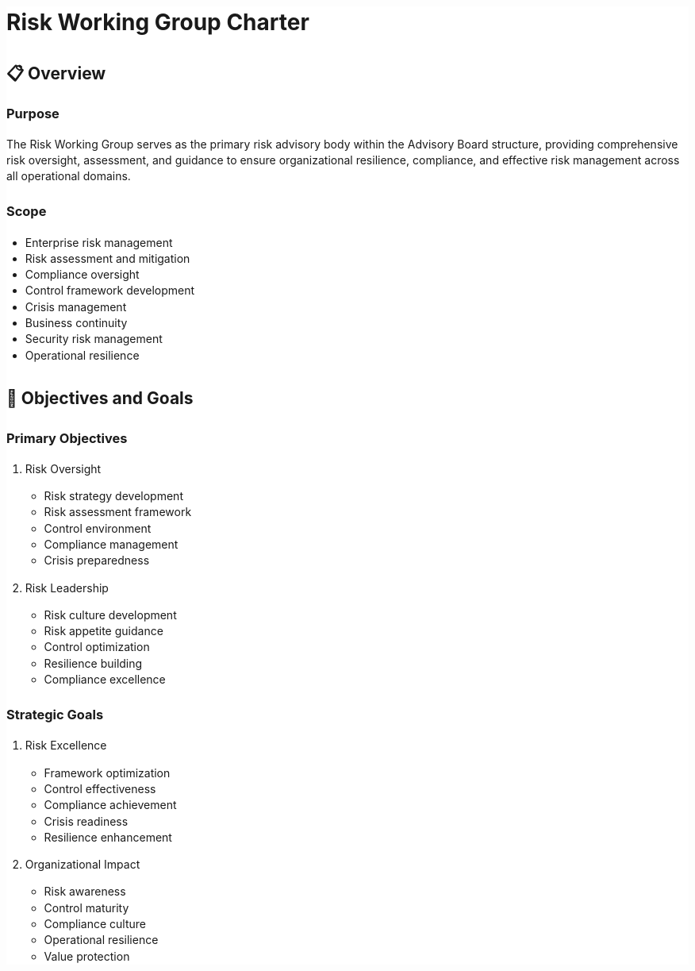 # Risk Working Group Charter

## 📋 Overview
### Purpose
The Risk Working Group serves as the primary risk advisory body within the Advisory Board structure, providing comprehensive risk oversight, assessment, and guidance to ensure organizational resilience, compliance, and effective risk management across all operational domains.

### Scope
- Enterprise risk management
- Risk assessment and mitigation
- Compliance oversight
- Control framework development
- Crisis management
- Business continuity
- Security risk management
- Operational resilience

## 🎯 Objectives and Goals
### Primary Objectives
1. Risk Oversight
   - Risk strategy development
   - Risk assessment framework
   - Control environment
   - Compliance management
   - Crisis preparedness

2. Risk Leadership
   - Risk culture development
   - Risk appetite guidance
   - Control optimization
   - Resilience building
   - Compliance excellence

### Strategic Goals
1. Risk Excellence
   - Framework optimization
   - Control effectiveness
   - Compliance achievement
   - Crisis readiness
   - Resilience enhancement

2. Organizational Impact
   - Risk awareness
   - Control maturity
   - Compliance culture
   - Operational resilience
   - Value protection
